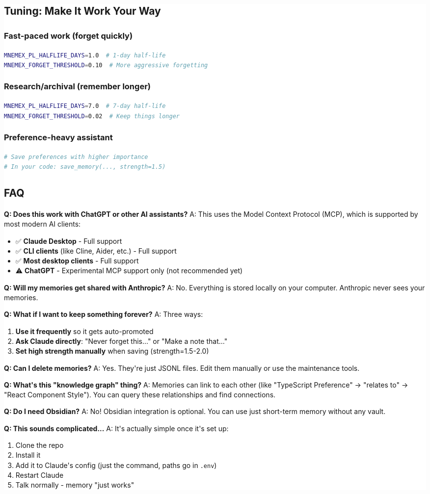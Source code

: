 ## Tuning: Make It Work Your Way

### Fast-paced work (forget quickly)
```bash
MNEMEX_PL_HALFLIFE_DAYS=1.0  # 1-day half-life
MNEMEX_FORGET_THRESHOLD=0.10  # More aggressive forgetting
```

### Research/archival (remember longer)
```bash
MNEMEX_PL_HALFLIFE_DAYS=7.0  # 7-day half-life
MNEMEX_FORGET_THRESHOLD=0.02  # Keep things longer
```

### Preference-heavy assistant
```bash
# Save preferences with higher importance
# In your code: save_memory(..., strength=1.5)
```

## FAQ

**Q: Does this work with ChatGPT or other AI assistants?**
A: This uses the Model Context Protocol (MCP), which is supported by most modern AI clients:
- ✅ **Claude Desktop** - Full support
- ✅ **CLI clients** (like Cline, Aider, etc.) - Full support
- ✅ **Most desktop clients** - Full support
- ⚠️ **ChatGPT** - Experimental MCP support only (not recommended yet)

**Q: Will my memories get shared with Anthropic?**
A: No. Everything is stored locally on your computer. Anthropic never sees your memories.

**Q: What if I want to keep something forever?**
A: Three ways:
1. **Use it frequently** so it gets auto-promoted
2. **Ask Claude directly**: "Never forget this..." or "Make a note that..."
3. **Set high strength manually** when saving (strength=1.5-2.0)

**Q: Can I delete memories?**
A: Yes. They're just JSONL files. Edit them manually or use the maintenance tools.

**Q: What's this "knowledge graph" thing?**
A: Memories can link to each other (like "TypeScript Preference" → "relates to" → "React Component Style"). You can query these relationships and find connections.

**Q: Do I need Obsidian?**
A: No! Obsidian integration is optional. You can use just short-term memory without any vault.

**Q: This sounds complicated...**
A: It's actually simple once it's set up:
1. Clone the repo
2. Install it
3. Add it to Claude's config (just the command, paths go in `.env`)
4. Restart Claude
5. Talk normally - memory "just works"
